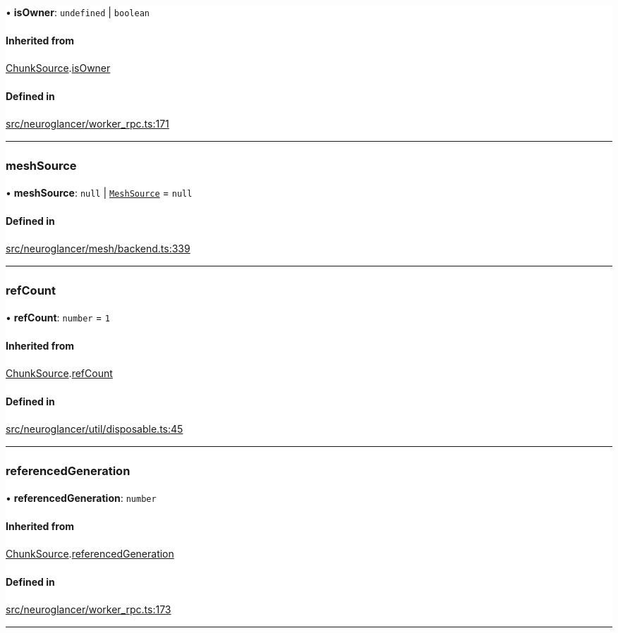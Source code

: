 • **isOwner**: `undefined` \| `boolean`

#### Inherited from

[ChunkSource](neuroglancer_chunk_manager_backend.ChunkSource.md).[isOwner](neuroglancer_chunk_manager_backend.ChunkSource.md#isowner)

#### Defined in

[src/neuroglancer/worker_rpc.ts:171](https://github.com/ActiveBrainAtlas2/neuroglancer/blob/91617476/src/neuroglancer/worker_rpc.ts#L171)

___

### meshSource

• **meshSource**: ``null`` \| [`MeshSource`](neuroglancer_mesh_backend.MeshSource.md) = `null`

#### Defined in

[src/neuroglancer/mesh/backend.ts:339](https://github.com/ActiveBrainAtlas2/neuroglancer/blob/91617476/src/neuroglancer/mesh/backend.ts#L339)

___

### refCount

• **refCount**: `number` = `1`

#### Inherited from

[ChunkSource](neuroglancer_chunk_manager_backend.ChunkSource.md).[refCount](neuroglancer_chunk_manager_backend.ChunkSource.md#refcount)

#### Defined in

[src/neuroglancer/util/disposable.ts:45](https://github.com/ActiveBrainAtlas2/neuroglancer/blob/91617476/src/neuroglancer/util/disposable.ts#L45)

___

### referencedGeneration

• **referencedGeneration**: `number`

#### Inherited from

[ChunkSource](neuroglancer_chunk_manager_backend.ChunkSource.md).[referencedGeneration](neuroglancer_chunk_manager_backend.ChunkSource.md#referencedgeneration)

#### Defined in

[src/neuroglancer/worker_rpc.ts:173](https://github.com/ActiveBrainAtlas2/neuroglancer/blob/91617476/src/neuroglancer/worker_rpc.ts#L173)

___
